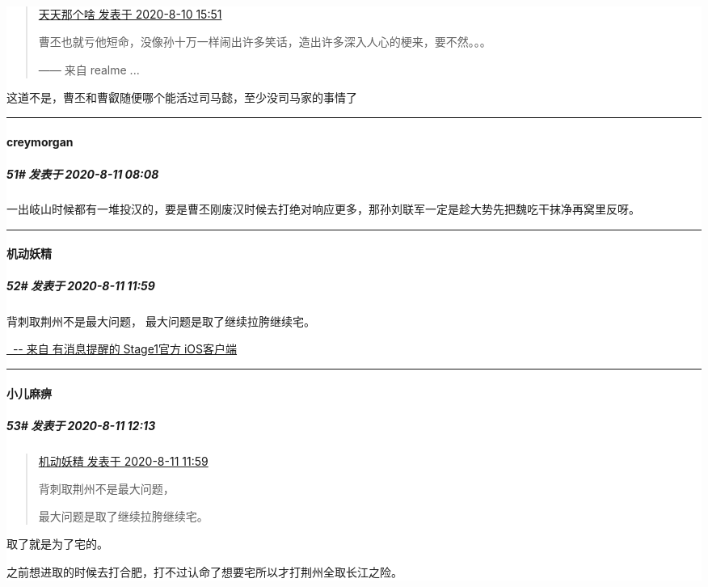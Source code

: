 
<blockquote><a href="httphttps://bbs.saraba1st.com/2b/forum.php?mod=redirect&amp;goto=findpost&amp;pid=48381728&amp;ptid=1954022" target="_blank">天天那个啥 发表于 2020-8-10 15:51</a>

曹丕也就亏他短命，没像孙十万一样闹出许多笑话，造出许多深入人心的梗来，要不然。。。


—— 来自 realme ...</blockquote>
这道不是，曹丕和曹叡随便哪个能活过司马懿，至少没司马家的事情了







-----

####  creymorgan  
##### 51#       发表于 2020-8-11 08:08




一出岐山时候都有一堆投汉的，要是曹丕刚废汉时候去打绝对响应更多，那孙刘联军一定是趁大势先把魏吃干抹净再窝里反呀。







-----

####  机动妖精  
##### 52#       发表于 2020-8-11 11:59




背刺取荆州不是最大问题，
最大问题是取了继续拉胯继续宅。

[  -- 来自 有消息提醒的 Stage1官方 iOS客户端](https://itunes.apple.com/fi/app/saraba1st/id1221237470?mt=8)







-----

####  小儿麻痹  
##### 53#       发表于 2020-8-11 12:13



<blockquote><a href="httphttps://bbs.saraba1st.com/2b/forum.php?mod=redirect&amp;goto=findpost&amp;pid=48391514&amp;ptid=1954022" target="_blank">机动妖精 发表于 2020-8-11 11:59</a>

背刺取荆州不是最大问题，

最大问题是取了继续拉胯继续宅。</blockquote>
取了就是为了宅的。


之前想进取的时候去打合肥，打不过认命了想要宅所以才打荆州全取长江之险。
